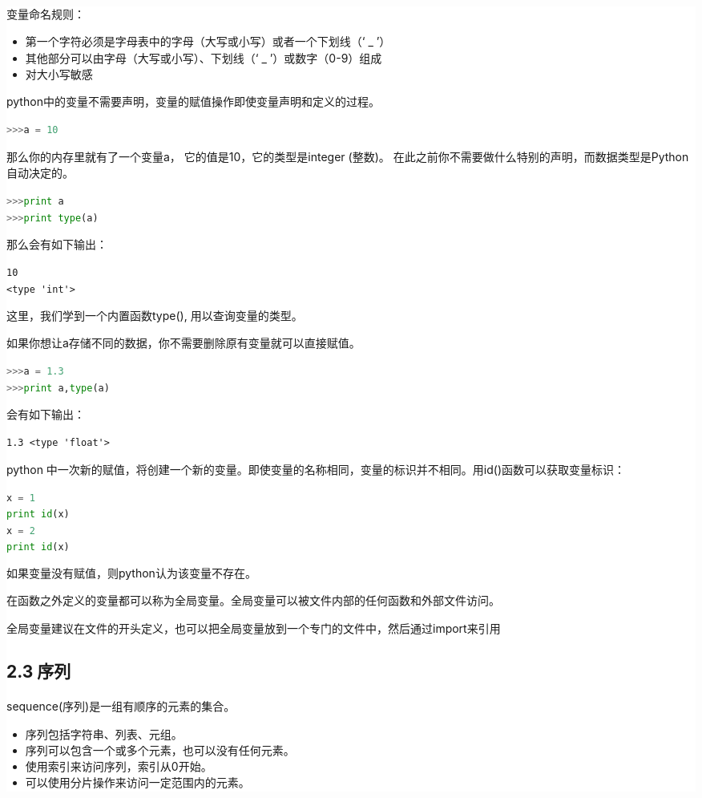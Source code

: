 变量命名规则：

- 第一个字符必须是字母表中的字母（大写或小写）或者一个下划线（‘ _ ’）
- 其他部分可以由字母（大写或小写）、下划线（‘ _ ’）或数字（0-9）组成
- 对大小写敏感

python中的变量不需要声明，变量的赋值操作即使变量声明和定义的过程。

~~~python
>>>a = 10
~~~

那么你的内存里就有了一个变量a， 它的值是10，它的类型是integer (整数)。 在此之前你不需要做什么特别的声明，而数据类型是Python自动决定的。

~~~python
>>>print a
>>>print type(a)
~~~

那么会有如下输出：

~~~
10
<type 'int'>
~~~

这里，我们学到一个内置函数type(), 用以查询变量的类型。

如果你想让a存储不同的数据，你不需要删除原有变量就可以直接赋值。

~~~python
>>>a = 1.3
>>>print a,type(a)
~~~

会有如下输出：

~~~
1.3 <type 'float'>
~~~

python 中一次新的赋值，将创建一个新的变量。即使变量的名称相同，变量的标识并不相同。用id()函数可以获取变量标识：

~~~python
x = 1
print id(x)
x = 2
print id(x)
~~~

如果变量没有赋值，则python认为该变量不存在。

在函数之外定义的变量都可以称为全局变量。全局变量可以被文件内部的任何函数和外部文件访问。

全局变量建议在文件的开头定义，也可以把全局变量放到一个专门的文件中，然后通过import来引用

## 2.3 序列

sequence(序列)是一组有顺序的元素的集合。

- 序列包括字符串、列表、元组。
- 序列可以包含一个或多个元素，也可以没有任何元素。
- 使用索引来访问序列，索引从0开始。
- 可以使用分片操作来访问一定范围内的元素。
